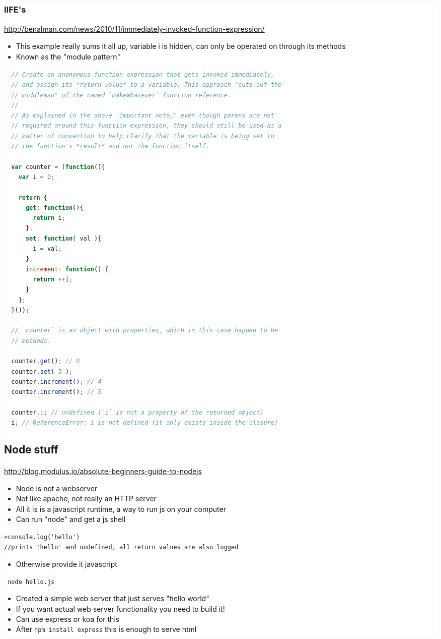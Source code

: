  ```javascript

 ```

 ### IIFE's
 http://benalman.com/news/2010/11/immediately-invoked-function-expression/
 - This example really sums it all up, variable i is hidden, can only be operated on through its methods
 - Known as the "module pattern"
 ```javascript
   // Create an anonymous function expression that gets invoked immediately,
   // and assign its *return value* to a variable. This approach "cuts out the
   // middleman" of the named `makeWhatever` function reference.
   //
   // As explained in the above "important note," even though parens are not
   // required around this function expression, they should still be used as a
   // matter of convention to help clarify that the variable is being set to
   // the function's *result* and not the function itself.

   var counter = (function(){
     var i = 0;

     return {
       get: function(){
         return i;
       },
       set: function( val ){
         i = val;
       },
       increment: function() {
         return ++i;
       }
     };
   }());

   // `counter` is an object with properties, which in this case happen to be
   // methods.

   counter.get(); // 0
   counter.set( 3 );
   counter.increment(); // 4
   counter.increment(); // 5

   counter.i; // undefined (`i` is not a property of the returned object)
   i; // ReferenceError: i is not defined (it only exists inside the closure)
 ```
 ## Node stuff
 http://blog.modulus.io/absolute-beginners-guide-to-nodejs
 * Node is not a webserver
 * Not like apache, not really an HTTP server
 * All it is is a javascript runtime, a way to run js on your computer
 * Can run "node" and get a js shell
 ```
 >console.log('hello')
 //prints 'hello' and undefined, all return values are also logged
 ```
 * Otherwise provide it javascript
 ```
  node hello.js
 ```
 * Created a simple web server that just serves "hello world"
 * If you want actual web server functionality you need to build it!
  * Can use express or koa for this
  * After `npm install express` this is enough to serve html